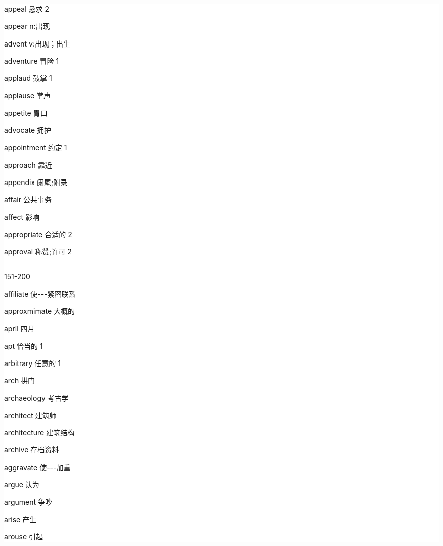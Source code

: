 appeal  恳求   2

appear  n:出现

advent v:出现；出生

adventure  冒险  1

applaud   鼓掌  1

applause  掌声

appetite  胃口

advocate 拥护

appointment 约定  1

approach  靠近  

appendix  阑尾;附录

affair   公共事务

affect  影响

appropriate  合适的 2

approval 称赞;许可 2



----

151-200

affiliate  使---紧密联系

approxmimate   大概的

april 四月

apt  恰当的 1

arbitrary   任意的   1

arch  拱门

archaeology 考古学

architect   建筑师

architecture 建筑结构

archive  存档资料

aggravate  使---加重

argue 认为

argument  争吵

arise 产生

arouse  引起
